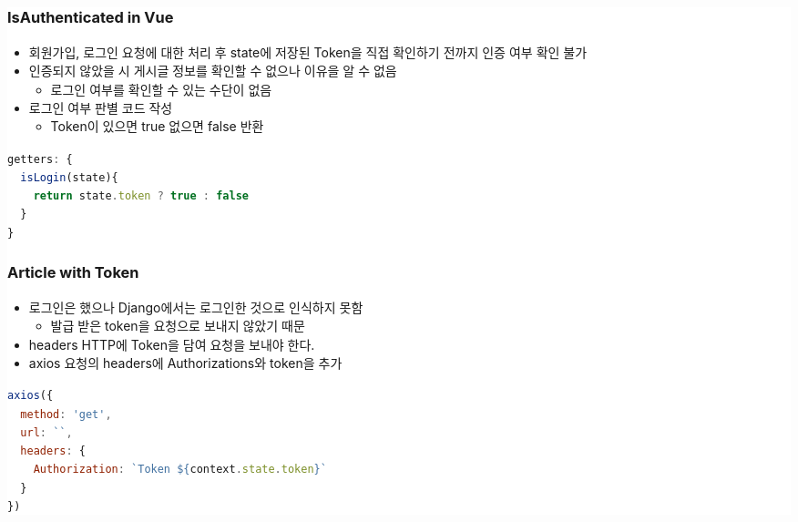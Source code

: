 ### IsAuthenticated in Vue
- 회원가입, 로그인 요청에 대한 처리 후 state에 저장된 Token을 직접 확인하기 전까지 인증 여부 확인 불가
- 인증되지 않았을 시 게시글 정보를 확인할 수 없으나 이유을 알 수 없음
  - 로그인 여부를 확인할 수 있는 수단이 없음
- 로그인 여부 판별 코드 작성
  - Token이 있으면 true 없으면 false 반환
```javascript
getters: {
  isLogin(state){
    return state.token ? true : false
  }
}
```

### Article with Token
- 로그인은 했으나 Django에서는 로그인한 것으로 인식하지 못함
  - 발급 받은 token을 요청으로 보내지 않았기 때문
- headers HTTP에 Token을 담여 요청을 보내야 한다.
- axios 요청의 headers에 Authorizations와 token을 추가
```javascript
axios({
  method: 'get',
  url: ``,
  headers: {
    Authorization: `Token ${context.state.token}`
  }
})
```